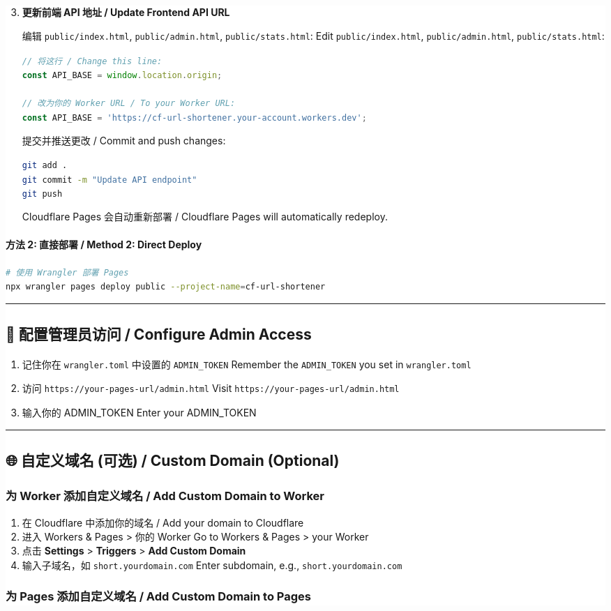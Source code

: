 3. **更新前端 API 地址 / Update Frontend API URL**
   
   编辑 `public/index.html`, `public/admin.html`, `public/stats.html`:
   Edit `public/index.html`, `public/admin.html`, `public/stats.html`:
   
   ```javascript
   // 将这行 / Change this line:
   const API_BASE = window.location.origin;
   
   // 改为你的 Worker URL / To your Worker URL:
   const API_BASE = 'https://cf-url-shortener.your-account.workers.dev';
   ```
   
   提交并推送更改 / Commit and push changes:
   ```bash
   git add .
   git commit -m "Update API endpoint"
   git push
   ```
   
   Cloudflare Pages 会自动重新部署 / Cloudflare Pages will automatically redeploy.

#### 方法 2: 直接部署 / Method 2: Direct Deploy

```bash
# 使用 Wrangler 部署 Pages
npx wrangler pages deploy public --project-name=cf-url-shortener
```

---

## 🔧 配置管理员访问 / Configure Admin Access

1. 记住你在 `wrangler.toml` 中设置的 `ADMIN_TOKEN`
   Remember the `ADMIN_TOKEN` you set in `wrangler.toml`

2. 访问 `https://your-pages-url/admin.html`
   Visit `https://your-pages-url/admin.html`

3. 输入你的 ADMIN_TOKEN
   Enter your ADMIN_TOKEN

---

## 🌐 自定义域名 (可选) / Custom Domain (Optional)

### 为 Worker 添加自定义域名 / Add Custom Domain to Worker

1. 在 Cloudflare 中添加你的域名 / Add your domain to Cloudflare
2. 进入 Workers & Pages > 你的 Worker
   Go to Workers & Pages > your Worker
3. 点击 **Settings** > **Triggers** > **Add Custom Domain**
4. 输入子域名，如 `short.yourdomain.com`
   Enter subdomain, e.g., `short.yourdomain.com`

### 为 Pages 添加自定义域名 / Add Custom Domain to Pages
